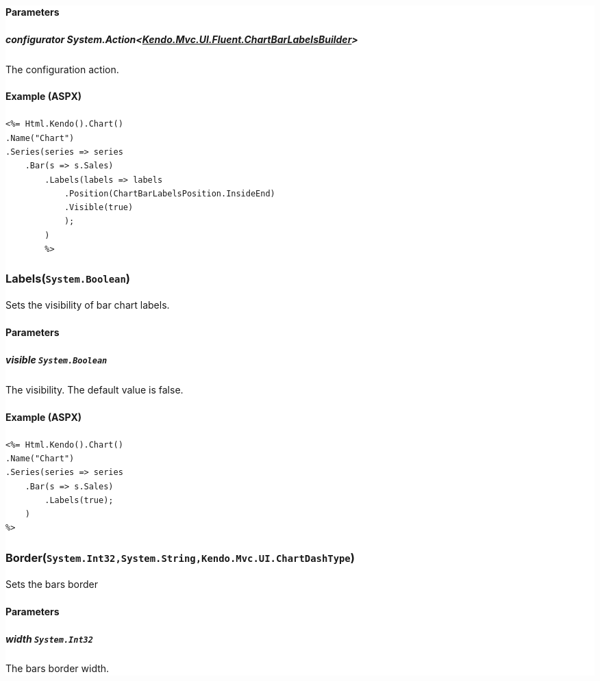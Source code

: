 
#### Parameters

##### configurator System.Action<[Kendo.Mvc.UI.Fluent.ChartBarLabelsBuilder](/api/wrappers/aspnet-mvc/Kendo.Mvc.UI.Fluent/ChartBarLabelsBuilder)>
The configuration action.




#### Example (ASPX)
    <%= Html.Kendo().Chart()
    .Name("Chart")
    .Series(series => series
        .Bar(s => s.Sales)
            .Labels(labels => labels
                .Position(ChartBarLabelsPosition.InsideEnd)
                .Visible(true)
                );
            )
            %>


### Labels(`System.Boolean`)
Sets the visibility of bar chart labels.


#### Parameters

##### visible `System.Boolean`
The visibility. The default value is false.




#### Example (ASPX)
    <%= Html.Kendo().Chart()
    .Name("Chart")
    .Series(series => series
        .Bar(s => s.Sales)
            .Labels(true);
        )
    %>


### Border(`System.Int32,System.String,Kendo.Mvc.UI.ChartDashType`)
Sets the bars border


#### Parameters

##### width `System.Int32`
The bars border width.
